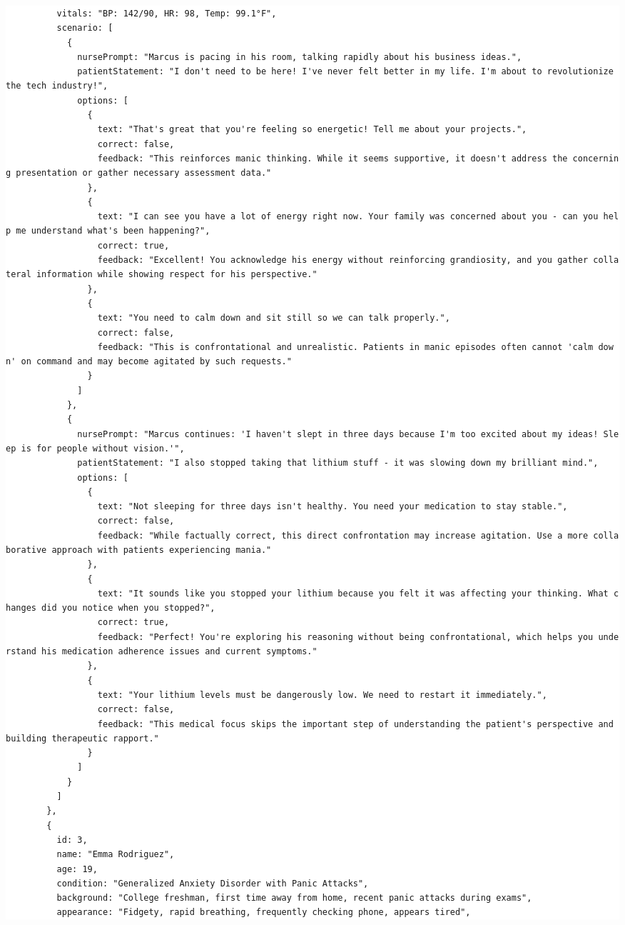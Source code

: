               vitals: "BP: 142/90, HR: 98, Temp: 99.1°F",
              scenario: [
                {
                  nursePrompt: "Marcus is pacing in his room, talking rapidly about his business ideas.",
                  patientStatement: "I don't need to be here! I've never felt better in my life. I'm about to revolutionize the tech industry!",
                  options: [
                    {
                      text: "That's great that you're feeling so energetic! Tell me about your projects.",
                      correct: false,
                      feedback: "This reinforces manic thinking. While it seems supportive, it doesn't address the concerning presentation or gather necessary assessment data."
                    },
                    {
                      text: "I can see you have a lot of energy right now. Your family was concerned about you - can you help me understand what's been happening?",
                      correct: true,
                      feedback: "Excellent! You acknowledge his energy without reinforcing grandiosity, and you gather collateral information while showing respect for his perspective."
                    },
                    {
                      text: "You need to calm down and sit still so we can talk properly.",
                      correct: false,
                      feedback: "This is confrontational and unrealistic. Patients in manic episodes often cannot 'calm down' on command and may become agitated by such requests."
                    }
                  ]
                },
                {
                  nursePrompt: "Marcus continues: 'I haven't slept in three days because I'm too excited about my ideas! Sleep is for people without vision.'",
                  patientStatement: "I also stopped taking that lithium stuff - it was slowing down my brilliant mind.",
                  options: [
                    {
                      text: "Not sleeping for three days isn't healthy. You need your medication to stay stable.",
                      correct: false,
                      feedback: "While factually correct, this direct confrontation may increase agitation. Use a more collaborative approach with patients experiencing mania."
                    },
                    {
                      text: "It sounds like you stopped your lithium because you felt it was affecting your thinking. What changes did you notice when you stopped?",
                      correct: true,
                      feedback: "Perfect! You're exploring his reasoning without being confrontational, which helps you understand his medication adherence issues and current symptoms."
                    },
                    {
                      text: "Your lithium levels must be dangerously low. We need to restart it immediately.",
                      correct: false,
                      feedback: "This medical focus skips the important step of understanding the patient's perspective and building therapeutic rapport."
                    }
                  ]
                }
              ]
            },
            {
              id: 3,
              name: "Emma Rodriguez",
              age: 19,
              condition: "Generalized Anxiety Disorder with Panic Attacks",
              background: "College freshman, first time away from home, recent panic attacks during exams",
              appearance: "Fidgety, rapid breathing, frequently checking phone, appears tired",